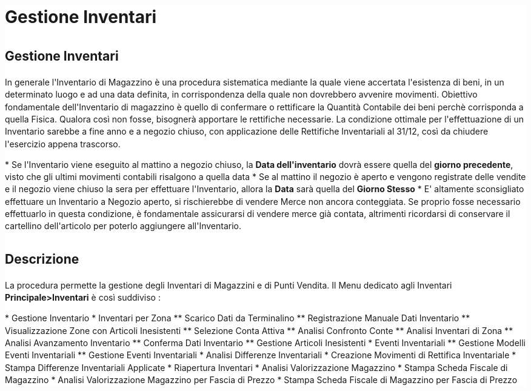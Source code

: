 # Gestione Inventari

## Gestione Inventari

In generale l'Inventario di Magazzino è una procedura sistematica mediante la quale viene accertata l'esistenza di beni, in un determinato luogo e ad una data definita, in corrispondenza della quale non dovrebbero avvenire movimenti. Obiettivo fondamentale dell'Inventario di magazzino è quello di confermare o rettificare la Quantità Contabile dei beni perchè corrisponda a quella Fisica. Qualora così non fosse, bisognerà apportare le rettifiche necessarie.
La condizione ottimale per l'effettuazione di un Inventario sarebbe a fine anno e a negozio chiuso, con applicazione delle Rettifiche Inventariali al 31/12, così da chiudere l'esercizio appena trascorso.

 \* Se l'Inventario viene eseguito al mattino a negozio chiuso, la **Data dell'inventario** dovrà essere quella del **giorno precedente**, visto che gli ultimi movimenti contabili risalgono a quella data
 \* Se al mattino il negozio è aperto e vengono registrate delle vendite e il negozio viene chiuso la sera per effettuare l'Inventario, allora la **Data** sarà quella del **Giorno Stesso**
 \* E' altamente sconsigliato effettuare un Inventario a Negozio aperto, si rischierebbe di vendere Merce non ancora conteggiata. Se proprio fosse necessario effettuarlo in questa condizione, è fondamentale assicurarsi di vendere merce già contata, altrimenti ricordarsi di conservare il cartellino dell'articolo per poterlo aggiungere all'Inventario.

## Descrizione

La procedura permette la gestione degli Inventari di Magazzini e di Punti Vendita.
Il Menu dedicato agli Inventari **Principale>Inventari** è così suddiviso : 

 \* Gestione Inventario
 \* Inventari per Zona
 \*\* Scarico Dati da Terminalino
 \*\* Registrazione Manuale Dati Inventario
 \*\* Visualizzazione Zone con Articoli Inesistenti
 \*\* Selezione Conta Attiva
 \*\* Analisi Confronto Conte
 \*\* Analisi Inventari di Zona
 \*\* Analisi Avanzamento Inventario
 \*\* Conferma Dati Inventario
 \*\* Gestione Articoli Inesistenti
 \* Eventi Inventariali
 \*\* Gestione Modelli Eventi Inventariali
 \*\* Gestione Eventi Inventariali
 \* Analisi Differenze Inventariali
 \* Creazione Movimenti di Rettifica Inventariale
 \* Stampa Differenze Inventariali Applicate
 \* Riapertura Inventari
 \* Analisi Valorizzazione Magazzino
 \* Stampa Scheda Fiscale di Magazzino
 \* Analisi Valorizzazione Magazzino per Fascia di Prezzo
 \* Stampa Scheda Fiscale di Magazzino per Fascia di Prezzo
